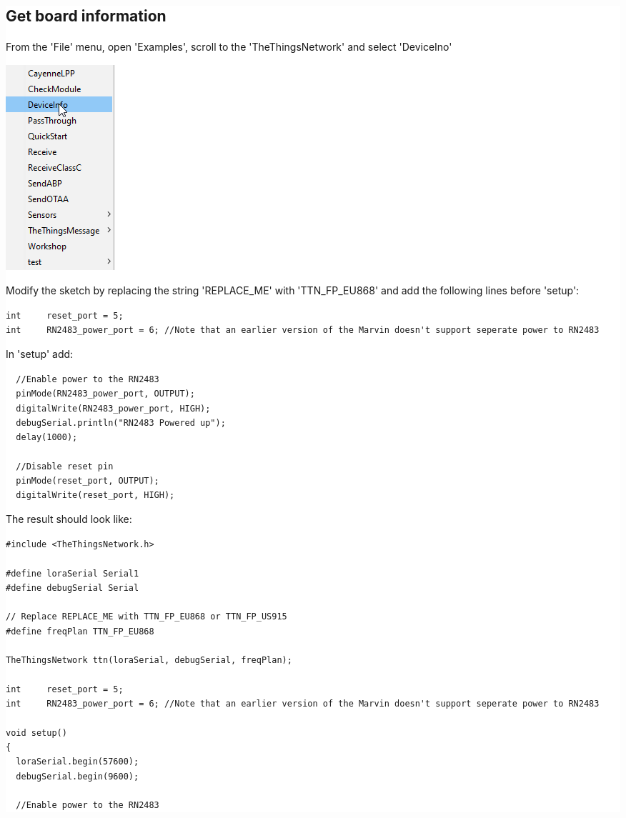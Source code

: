 ## Get board information

From the 'File' menu, open 'Examples', scroll to the 'TheThingsNetwork' and select 'DeviceIno'

![DeviceInfo](image00103.png)

Modify the sketch by replacing the string 'REPLACE_ME' with 'TTN_FP_EU868' and add the following lines before 'setup':

```
int     reset_port = 5;
int     RN2483_power_port = 6; //Note that an earlier version of the Marvin doesn't support seperate power to RN2483
```

In 'setup' add:

```
  //Enable power to the RN2483
  pinMode(RN2483_power_port, OUTPUT);
  digitalWrite(RN2483_power_port, HIGH);
  debugSerial.println("RN2483 Powered up");
  delay(1000);
  
  //Disable reset pin
  pinMode(reset_port, OUTPUT);
  digitalWrite(reset_port, HIGH);
```

The result should look like:

```
#include <TheThingsNetwork.h>

#define loraSerial Serial1
#define debugSerial Serial

// Replace REPLACE_ME with TTN_FP_EU868 or TTN_FP_US915
#define freqPlan TTN_FP_EU868

TheThingsNetwork ttn(loraSerial, debugSerial, freqPlan);

int     reset_port = 5;
int     RN2483_power_port = 6; //Note that an earlier version of the Marvin doesn't support seperate power to RN2483

void setup()
{
  loraSerial.begin(57600);
  debugSerial.begin(9600);

  //Enable power to the RN2483
```